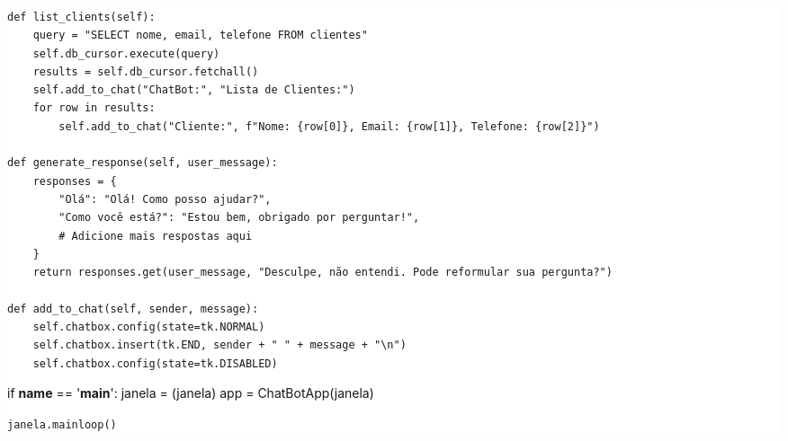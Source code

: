     def list_clients(self):
        query = "SELECT nome, email, telefone FROM clientes"
        self.db_cursor.execute(query)
        results = self.db_cursor.fetchall()
        self.add_to_chat("ChatBot:", "Lista de Clientes:")
        for row in results:
            self.add_to_chat("Cliente:", f"Nome: {row[0]}, Email: {row[1]}, Telefone: {row[2]}")

    def generate_response(self, user_message):
        responses = {
            "Olá": "Olá! Como posso ajudar?",
            "Como você está?": "Estou bem, obrigado por perguntar!",
            # Adicione mais respostas aqui
        }
        return responses.get(user_message, "Desculpe, não entendi. Pode reformular sua pergunta?")

    def add_to_chat(self, sender, message):
        self.chatbox.config(state=tk.NORMAL)
        self.chatbox.insert(tk.END, sender + " " + message + "\n")
        self.chatbox.config(state=tk.DISABLED)

if __name__ == '__main__':
    janela = (janela)
    app = ChatBotApp(janela)
   
   
    janela.mainloop()
